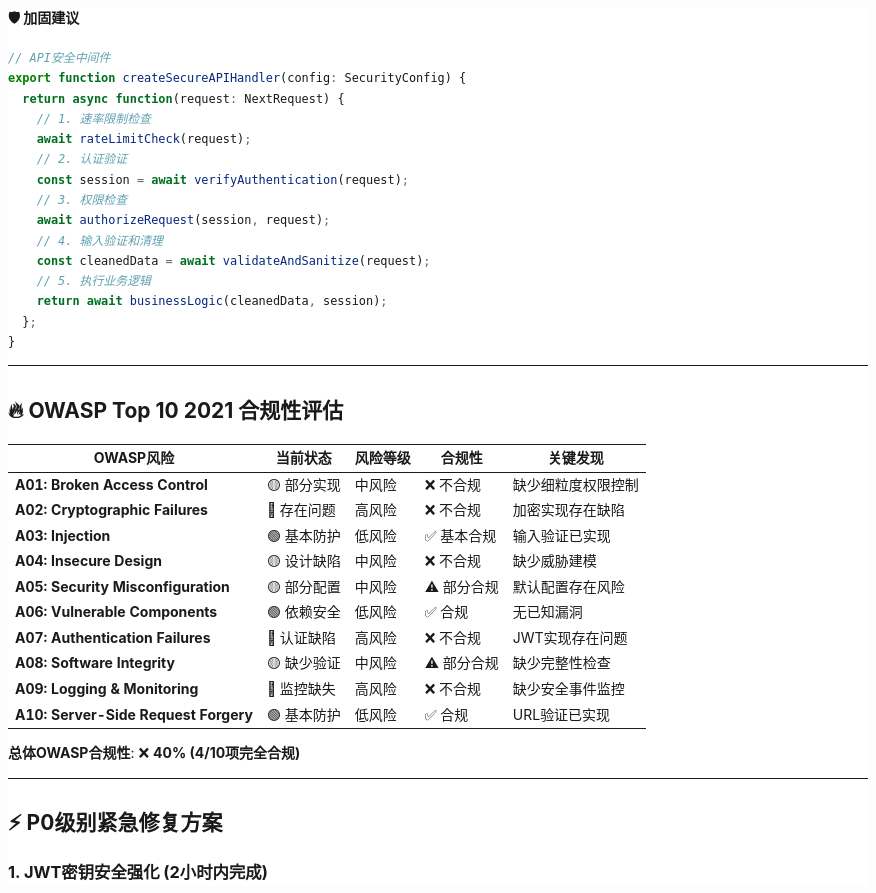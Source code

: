 #### 🛡️ 加固建议
```typescript
// API安全中间件
export function createSecureAPIHandler(config: SecurityConfig) {
  return async function(request: NextRequest) {
    // 1. 速率限制检查
    await rateLimitCheck(request);
    // 2. 认证验证
    const session = await verifyAuthentication(request);
    // 3. 权限检查
    await authorizeRequest(session, request);
    // 4. 输入验证和清理
    const cleanedData = await validateAndSanitize(request);
    // 5. 执行业务逻辑
    return await businessLogic(cleanedData, session);
  };
}
```

---

## 🔥 OWASP Top 10 2021 合规性评估

| OWASP风险 | 当前状态 | 风险等级 | 合规性 | 关键发现 |
|----------|---------|----------|--------|----------|
| **A01: Broken Access Control** | 🟡 部分实现 | 中风险 | ❌ 不合规 | 缺少细粒度权限控制 |
| **A02: Cryptographic Failures** | 🔴 存在问题 | 高风险 | ❌ 不合规 | 加密实现存在缺陷 |
| **A03: Injection** | 🟢 基本防护 | 低风险 | ✅ 基本合规 | 输入验证已实现 |
| **A04: Insecure Design** | 🟡 设计缺陷 | 中风险 | ❌ 不合规 | 缺少威胁建模 |
| **A05: Security Misconfiguration** | 🟡 部分配置 | 中风险 | ⚠️ 部分合规 | 默认配置存在风险 |
| **A06: Vulnerable Components** | 🟢 依赖安全 | 低风险 | ✅ 合规 | 无已知漏洞 |
| **A07: Authentication Failures** | 🔴 认证缺陷 | 高风险 | ❌ 不合规 | JWT实现存在问题 |
| **A08: Software Integrity** | 🟡 缺少验证 | 中风险 | ⚠️ 部分合规 | 缺少完整性检查 |
| **A09: Logging & Monitoring** | 🔴 监控缺失 | 高风险 | ❌ 不合规 | 缺少安全事件监控 |
| **A10: Server-Side Request Forgery** | 🟢 基本防护 | 低风险 | ✅ 合规 | URL验证已实现 |

**总体OWASP合规性**: ❌ **40% (4/10项完全合规)**

---

## ⚡ P0级别紧急修复方案

### 1. JWT密钥安全强化 (2小时内完成)
